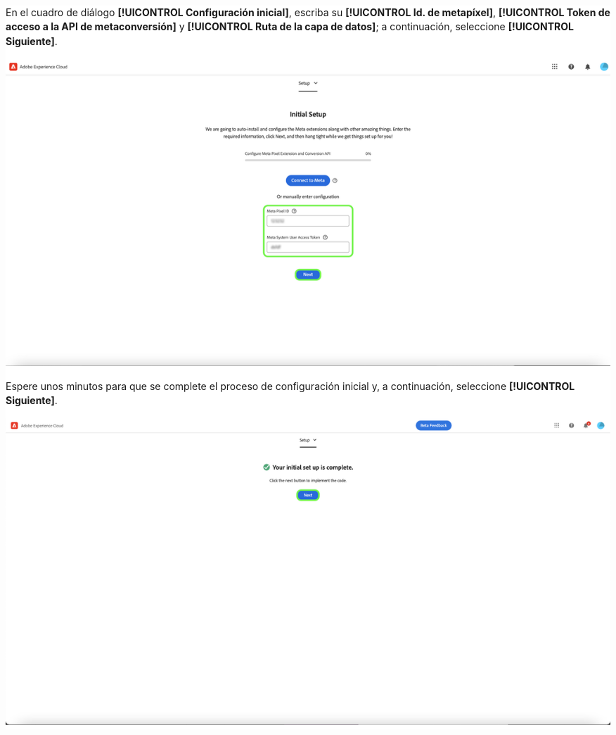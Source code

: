 En el cuadro de diálogo **[!UICONTROL Configuración inicial]**, escriba su **[!UICONTROL Id. de metapíxel]**, **[!UICONTROL Token de acceso a la API de metaconversión]** y **[!UICONTROL Ruta de la capa de datos]**; a continuación, seleccione **[!UICONTROL Siguiente]**.

![Cuadro de diálogo de configuración inicial](../../../images/extensions/server/meta/initial-setup.png)

Espere unos minutos para que se complete el proceso de configuración inicial y, a continuación, seleccione **[!UICONTROL Siguiente]**.

![Pantalla de confirmación de configuración inicial completa](../../../images/extensions/server/meta/setup-complete.png)

